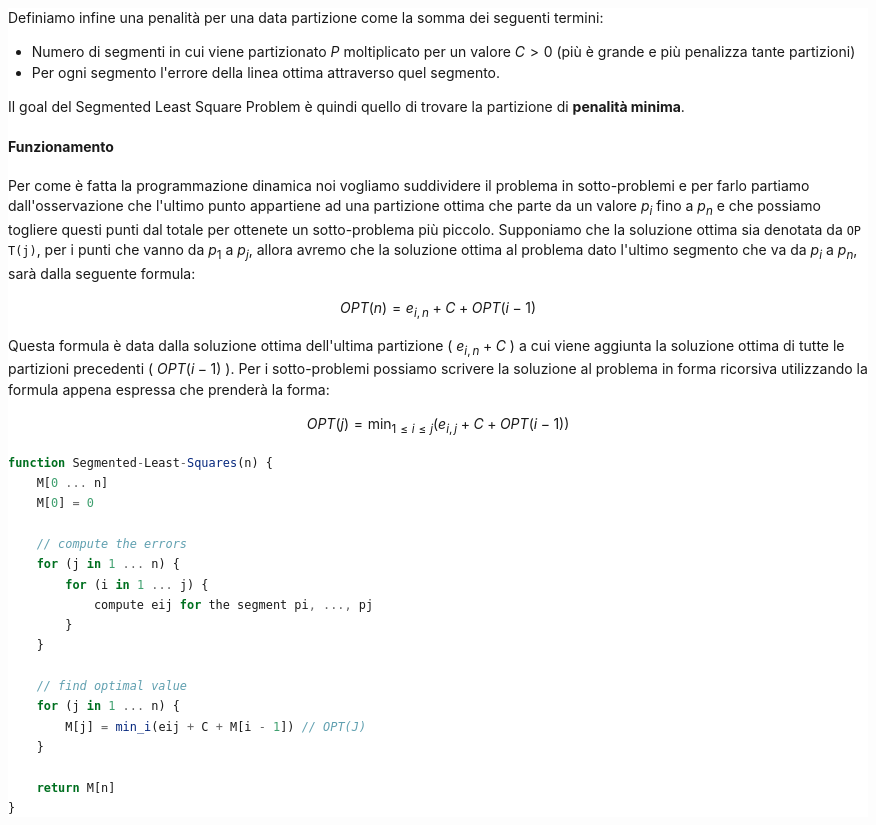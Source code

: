 Definiamo infine una penalità per una data partizione come la somma dei seguenti termini:

- Numero di segmenti in cui viene partizionato $P$ moltiplicato per un valore $C > 0$ (più è grande e più penalizza tante partizioni)
- Per ogni segmento l'errore della linea ottima attraverso quel segmento.

Il goal del Segmented Least Square Problem è quindi quello di trovare la partizione
di **penalità minima**. 

#### Funzionamento

Per come è fatta la programmazione dinamica noi vogliamo suddividere il problema in sotto-problemi e
per farlo partiamo dall'osservazione che l'ultimo punto appartiene ad una partizione ottima che parte da un valore $p_i$ fino a $p_n$
e che possiamo togliere questi punti dal totale per ottenete un sotto-problema più piccolo. 
Supponiamo che la soluzione ottima sia denotata da `OPT(j)`, per i punti che vanno da $p_1$ a $p_j$, allora avremo che la soluzione ottima al problema 
dato l'ultimo segmento che va da $p_i$ a $p_n$, sarà dalla seguente formula:

$$
    OPT(n) = e_{i,n} + C + OPT(i - 1)
$$

Questa formula è data dalla soluzione ottima dell'ultima partizione ( $e_{i,n} + C$ ) a cui viene aggiunta la soluzione ottima
di tutte le partizioni precedenti ( $OPT(i -1)$ ).
Per i sotto-problemi possiamo scrivere la soluzione al problema in forma ricorsiva utilizzando la formula appena espressa che prenderà
la forma:

$$
    OPT(j) = \min_{1 \leq i \leq j}(e_{i,j} + C + OPT(i - 1))
$$

```javascript
function Segmented-Least-Squares(n) {
    M[0 ... n]
    M[0] = 0
    
    // compute the errors
    for (j in 1 ... n) {
        for (i in 1 ... j) {
            compute eij for the segment pi, ..., pj
        }
    }

    // find optimal value
    for (j in 1 ... n) {
        M[j] = min_i(eij + C + M[i - 1]) // OPT(J)
    }

    return M[n]
}

```
